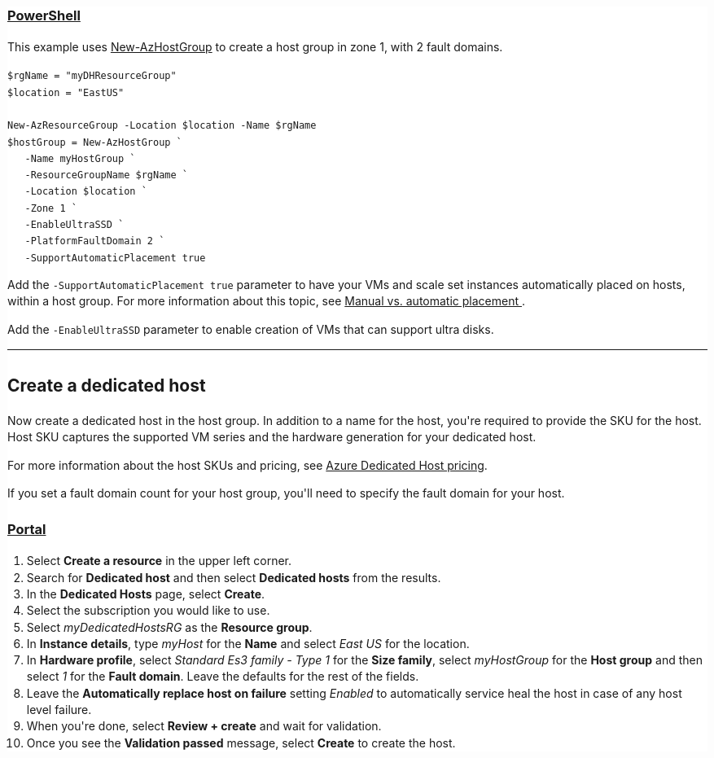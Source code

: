 ### [PowerShell](#tab/powershell)

This example uses [New-AzHostGroup](/powershell/module/az.compute/new-azhostgroup) to create a host group in zone 1, with 2 fault domains.

```azurepowershell-interactive
$rgName = "myDHResourceGroup"
$location = "EastUS"

New-AzResourceGroup -Location $location -Name $rgName
$hostGroup = New-AzHostGroup `
   -Name myHostGroup `
   -ResourceGroupName $rgName `
   -Location $location `
   -Zone 1 `
   -EnableUltraSSD `
   -PlatformFaultDomain 2 `
   -SupportAutomaticPlacement true
```

Add the `-SupportAutomaticPlacement true` parameter to have your VMs and scale set instances automatically placed on hosts, within a host group. For more information about this topic, see [Manual vs. automatic placement ](dedicated-hosts.md#manual-vs-automatic-placement).

Add the `-EnableUltraSSD` parameter to enable creation of VMs that can support ultra disks.

---

## Create a dedicated host

Now create a dedicated host in the host group. In addition to a name for the host, you're required to provide the SKU for the host. Host SKU captures the supported VM series and the hardware generation for your dedicated host.

For more information about the host SKUs and pricing, see [Azure Dedicated Host pricing](https://aka.ms/ADHPricing).

If you set a fault domain count for your host group, you'll need to specify the fault domain for your host.

### [Portal](#tab/portal)

1. Select **Create a resource** in the upper left corner.
1. Search for **Dedicated host** and then select **Dedicated hosts** from the results.
1. In the **Dedicated Hosts** page, select **Create**.
1. Select the subscription you would like to use.
1. Select *myDedicatedHostsRG* as the **Resource group**.
1. In **Instance details**, type *myHost* for the **Name** and select *East US* for the location.
1. In **Hardware profile**, select *Standard Es3 family - Type 1* for the **Size family**, select *myHostGroup* for the **Host group** and then select *1* for the **Fault domain**. Leave the defaults for the rest of the fields.
1. Leave the **Automatically replace host on failure** setting *Enabled* to automatically service heal the host in case of any host level failure.
1. When you're done, select **Review + create** and wait for validation.
1. Once you see the **Validation passed** message, select **Create** to create the host.
